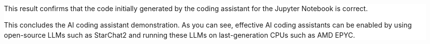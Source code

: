 This result confirms that the code initially generated by the coding assistant for the Jupyter Notebook is correct.

This concludes the AI coding assistant demonstration. As you can see, effective AI coding assistants can be enabled by using open-source LLMs such as StarChat2 and running these LLMs on last-generation CPUs such as AMD EPYC.
